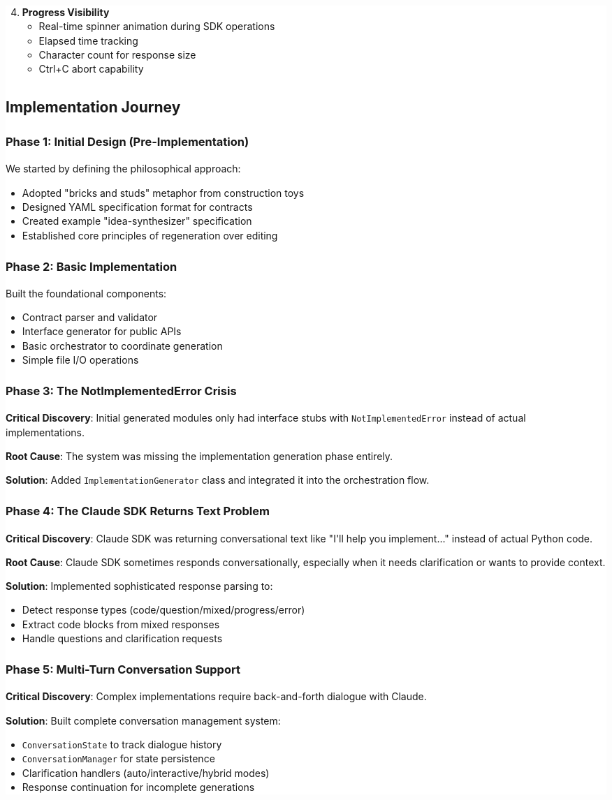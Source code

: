 4. **Progress Visibility**
   - Real-time spinner animation during SDK operations
   - Elapsed time tracking
   - Character count for response size
   - Ctrl+C abort capability

## Implementation Journey

### Phase 1: Initial Design (Pre-Implementation)

We started by defining the philosophical approach:
- Adopted "bricks and studs" metaphor from construction toys
- Designed YAML specification format for contracts
- Created example "idea-synthesizer" specification
- Established core principles of regeneration over editing

### Phase 2: Basic Implementation

Built the foundational components:
- Contract parser and validator
- Interface generator for public APIs
- Basic orchestrator to coordinate generation
- Simple file I/O operations

### Phase 3: The NotImplementedError Crisis

**Critical Discovery**: Initial generated modules only had interface stubs with `NotImplementedError` instead of actual implementations.

**Root Cause**: The system was missing the implementation generation phase entirely.

**Solution**: Added `ImplementationGenerator` class and integrated it into the orchestration flow.

### Phase 4: The Claude SDK Returns Text Problem

**Critical Discovery**: Claude SDK was returning conversational text like "I'll help you implement..." instead of actual Python code.

**Root Cause**: Claude SDK sometimes responds conversationally, especially when it needs clarification or wants to provide context.

**Solution**: Implemented sophisticated response parsing to:
- Detect response types (code/question/mixed/progress/error)
- Extract code blocks from mixed responses
- Handle questions and clarification requests

### Phase 5: Multi-Turn Conversation Support

**Critical Discovery**: Complex implementations require back-and-forth dialogue with Claude.

**Solution**: Built complete conversation management system:
- `ConversationState` to track dialogue history
- `ConversationManager` for state persistence
- Clarification handlers (auto/interactive/hybrid modes)
- Response continuation for incomplete generations
